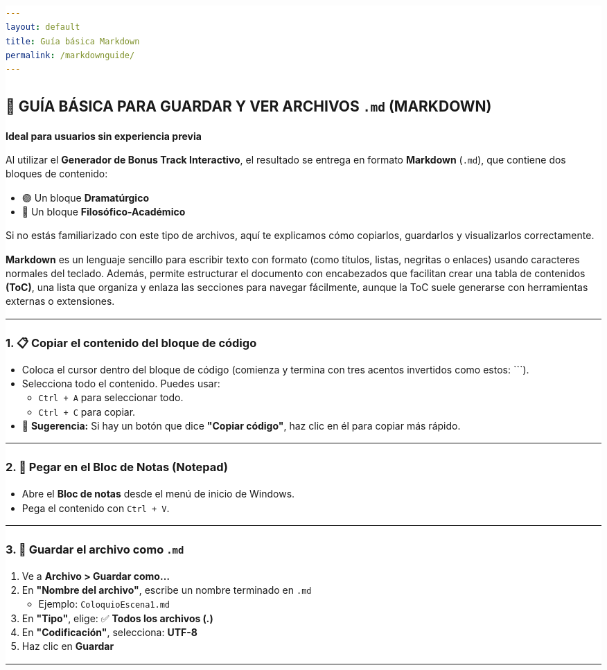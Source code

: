 ```yaml
---
layout: default
title: Guía básica Markdown
permalink: /markdownguide/
---
```


## 📘 GUÍA BÁSICA PARA GUARDAR Y VER ARCHIVOS `.md` (MARKDOWN)  
**Ideal para usuarios sin experiencia previa**

Al utilizar el **Generador de Bonus Track Interactivo**, el resultado se entrega en formato **Markdown** (`.md`), que contiene dos bloques de contenido:  
- 🟣 Un bloque **Dramatúrgico**  
- 🔵 Un bloque **Filosófico-Académico**

Si no estás familiarizado con este tipo de archivos, aquí te explicamos cómo copiarlos, guardarlos y visualizarlos correctamente.

**Markdown** es un lenguaje sencillo para escribir texto con formato (como títulos, listas, negritas o enlaces) usando caracteres normales del teclado.
Además, permite estructurar el documento con encabezados que facilitan crear una tabla de contenidos **(ToC)**, una lista que organiza y enlaza las secciones para navegar fácilmente, aunque la ToC suele generarse con herramientas externas o extensiones.

---

### 1. 📋 Copiar el contenido del bloque de código

- Coloca el cursor dentro del bloque de código (comienza y termina con tres acentos invertidos como estos: ```).
- Selecciona todo el contenido. Puedes usar:
  - `Ctrl + A` para seleccionar todo.
  - `Ctrl + C` para copiar.
- 🧠 **Sugerencia:** Si hay un botón que dice **"Copiar código"**, haz clic en él para copiar más rápido.

---

### 2. 📝 Pegar en el Bloc de Notas (Notepad)

- Abre el **Bloc de notas** desde el menú de inicio de Windows.
- Pega el contenido con `Ctrl + V`.

---

### 3. 💾 Guardar el archivo como `.md`

1. Ve a **Archivo > Guardar como…**  
2. En **"Nombre del archivo"**, escribe un nombre terminado en `.md`  
   - Ejemplo: `ColoquioEscena1.md`
3. En **"Tipo"**, elige: ✅ **Todos los archivos (*.*)**  
4. En **"Codificación"**, selecciona: **UTF-8**  
5. Haz clic en **Guardar**

---